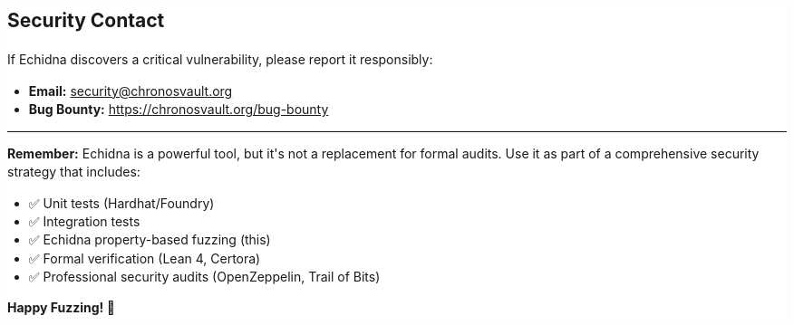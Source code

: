 ## Security Contact

If Echidna discovers a critical vulnerability, please report it responsibly:
- **Email:** security@chronosvault.org
- **Bug Bounty:** https://chronosvault.org/bug-bounty

---

**Remember:** Echidna is a powerful tool, but it's not a replacement for formal audits. Use it as part of a comprehensive security strategy that includes:
- ✅ Unit tests (Hardhat/Foundry)
- ✅ Integration tests
- ✅ Echidna property-based fuzzing (this)
- ✅ Formal verification (Lean 4, Certora)
- ✅ Professional security audits (OpenZeppelin, Trail of Bits)

**Happy Fuzzing! 🐝**

